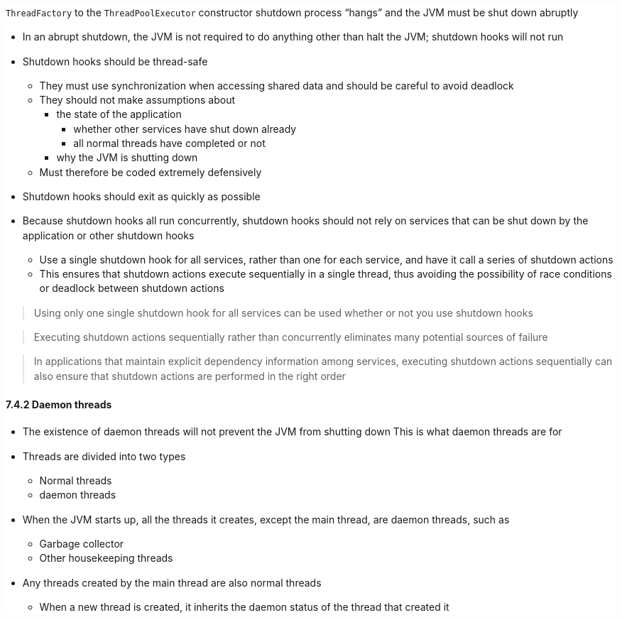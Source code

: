  ``` ThreadFactory ``` to the ``` ThreadPoolExecutor ``` constructor
      shutdown process “hangs” and the JVM must be shut down abruptly


- In an abrupt shutdown, the JVM is not required to do anything other than halt 
  the JVM; shutdown hooks will not run


- Shutdown hooks should be thread-safe
    - They must use synchronization when accessing shared data and should be 
      careful to avoid deadlock
    - They should not make assumptions about 
        - the state of the application
            - whether other services have shut down already
            - all normal threads have completed or not
        - why the JVM is shutting down
    - Must therefore be coded extremely defensively


- Shutdown hooks should exit as quickly as possible

- Because shutdown hooks all run concurrently, shutdown hooks should not rely 
  on services that can be shut down by the application or other shutdown hooks 
    - Use a single shutdown hook for all services, rather than one for each 
      service, and have it call a series of shutdown actions 
    - This ensures that shutdown actions execute sequentially in a single thread, 
      thus avoiding the possibility of race conditions or deadlock between 
      shutdown actions


> Using only one single shutdown hook for all services can be used whether or 
> not you use shutdown hooks 


> Executing shutdown actions sequentially rather than concurrently eliminates 
> many potential sources of failure 


> In applications that maintain explicit dependency information among services, 
> executing shutdown actions sequentially can also ensure that shutdown actions 
> are performed in the right order 


#### 7.4.2 Daemon threads

- The existence of daemon threads will not prevent the JVM from shutting down
  This is what daemon threads are for 


- Threads are divided into two types
    - Normal threads 
    - daemon threads


- When the JVM starts up, all the threads it creates, except the main thread, 
  are daemon threads, such as
    - Garbage collector 
    - Other housekeeping threads 


- Any threads created by the main thread are also normal threads
    - When a new thread is created, it inherits the daemon status of the thread 
      that created it

  ```